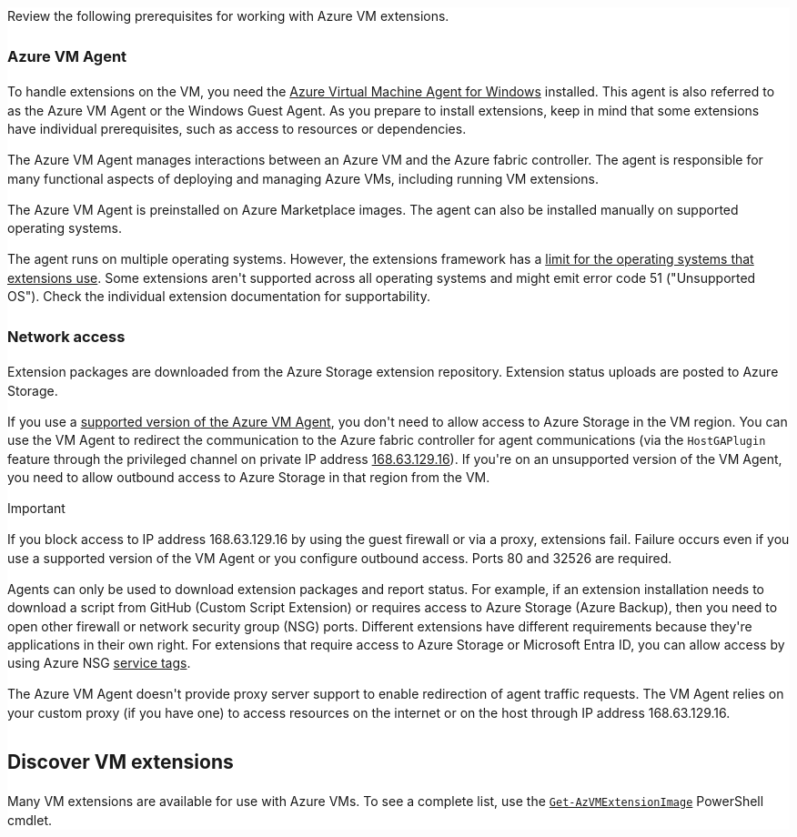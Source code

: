 Review the following prerequisites for working with Azure VM extensions.

### Azure VM Agent

To handle extensions on the VM, you need the [Azure Virtual Machine Agent for Windows](agent-windows.md) installed. This agent is also referred to as the Azure VM Agent or the Windows Guest Agent. As you prepare to install extensions, keep in mind that some extensions have individual prerequisites, such as access to resources or dependencies.

The Azure VM Agent manages interactions between an Azure VM and the Azure fabric controller. The agent is responsible for many functional aspects of deploying and managing Azure VMs, including running VM extensions. 

The Azure VM Agent is preinstalled on Azure Marketplace images. The agent can also be installed manually on supported operating systems. 

The agent runs on multiple operating systems. However, the extensions framework has a [limit for the operating systems that extensions use](/troubleshoot/azure/virtual-machines/extension-supported-os). Some extensions aren't supported across all operating systems and might emit error code 51 ("Unsupported OS"). Check the individual extension documentation for supportability.

### Network access

Extension packages are downloaded from the Azure Storage extension repository. Extension status uploads are posted to Azure Storage. 

If you use a [supported version of the Azure VM Agent](/troubleshoot/azure/virtual-machines/support-extensions-agent-version), you don't need to allow access to Azure Storage in the VM region. You can use the VM Agent to redirect the communication to the Azure fabric controller for agent communications (via the `HostGAPlugin` feature through the privileged channel on private IP address [168.63.129.16](/azure/virtual-network/what-is-ip-address-168-63-129-16)). If you're on an unsupported version of the VM Agent, you need to allow outbound access to Azure Storage in that region from the VM.

> [!IMPORTANT]
> If you block access to IP address 168.63.129.16 by using the guest firewall or via a proxy, extensions fail. Failure occurs even if you use a supported version of the VM Agent or you configure outbound access. Ports 80 and 32526 are required.

Agents can only be used to download extension packages and report status. For example, if an extension installation needs to download a script from GitHub (Custom Script Extension) or requires access to Azure Storage (Azure Backup), then you need to open other firewall or network security group (NSG) ports. Different extensions have different requirements because they're applications in their own right. For extensions that require access to Azure Storage or Microsoft Entra ID, you can allow access by using Azure NSG [service tags](/azure/virtual-network/network-security-groups-overview#service-tags).

The Azure VM Agent doesn't provide proxy server support to enable redirection of agent traffic requests. The VM Agent relies on your custom proxy (if you have one) to access resources on the internet or on the host through IP address 168.63.129.16.

## Discover VM extensions

Many VM extensions are available for use with Azure VMs. To see a complete list, use the [`Get-AzVMExtensionImage`](/powershell/module/az.compute/get-azvmextensionimage) PowerShell cmdlet.
